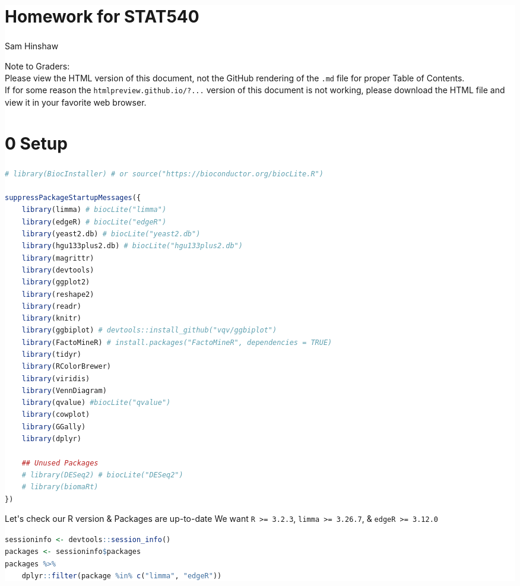 # Homework for STAT540
Sam Hinshaw  




Note to Graders:  
Please view the HTML version of this document, not the GitHub rendering of the `.md` file for proper Table of Contents.  
If for some reason the `htmlpreview.github.io/?...` version of this document is not working, please download the HTML file and view it in your favorite web browser. 

# 0 Setup

```r
# library(BiocInstaller) # or source("https://bioconductor.org/biocLite.R")

suppressPackageStartupMessages({
	library(limma) # biocLite("limma")
	library(edgeR) # biocLite("edgeR")
	library(yeast2.db) # biocLite("yeast2.db")
	library(hgu133plus2.db) # biocLite("hgu133plus2.db")
	library(magrittr)
	library(devtools)
	library(ggplot2)
	library(reshape2)
	library(readr)
	library(knitr)
	library(ggbiplot) # devtools::install_github("vqv/ggbiplot")
	library(FactoMineR) # install.packages("FactoMineR", dependencies = TRUE)
	library(tidyr)
	library(RColorBrewer)
	library(viridis)
	library(VennDiagram)
	library(qvalue) #biocLite("qvalue")
	library(cowplot)
	library(GGally)
	library(dplyr)
	
	## Unused Packages
	# library(DESeq2) # biocLite("DESeq2")
	# library(biomaRt)
})
```

Let's check our R version & Packages are up-to-date
We want `R >= 3.2.3`, `limma >= 3.26.7`,  & `edgeR >= 3.12.0`

```r
sessioninfo <- devtools::session_info()
packages <- sessioninfo$packages
packages %>% 
	dplyr::filter(package %in% c("limma", "edgeR"))
```
